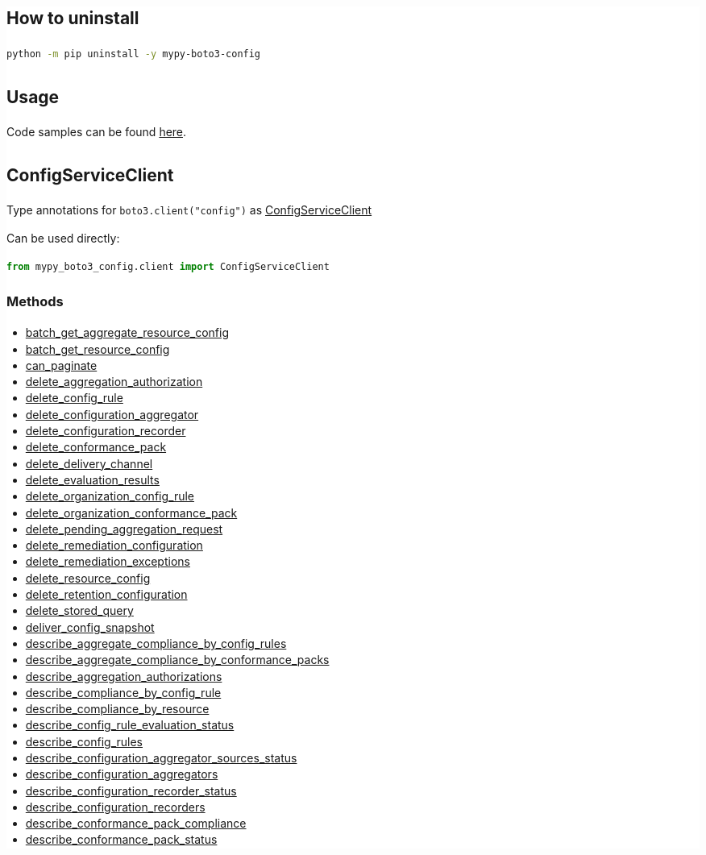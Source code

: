 <a id="how-to-uninstall"></a>

## How to uninstall

```bash
python -m pip uninstall -y mypy-boto3-config
```

<a id="usage"></a>

## Usage

Code samples can be found [here](./usage.md).

<a id="configserviceclient"></a>

## ConfigServiceClient

Type annotations for `boto3.client("config")` as
[ConfigServiceClient](./client.md)

Can be used directly:

```python
from mypy_boto3_config.client import ConfigServiceClient
```

<a id="methods"></a>

### Methods

- [batch_get_aggregate_resource_config](./client.md#batch_get_aggregate_resource_config)
- [batch_get_resource_config](./client.md#batch_get_resource_config)
- [can_paginate](./client.md#can_paginate)
- [delete_aggregation_authorization](./client.md#delete_aggregation_authorization)
- [delete_config_rule](./client.md#delete_config_rule)
- [delete_configuration_aggregator](./client.md#delete_configuration_aggregator)
- [delete_configuration_recorder](./client.md#delete_configuration_recorder)
- [delete_conformance_pack](./client.md#delete_conformance_pack)
- [delete_delivery_channel](./client.md#delete_delivery_channel)
- [delete_evaluation_results](./client.md#delete_evaluation_results)
- [delete_organization_config_rule](./client.md#delete_organization_config_rule)
- [delete_organization_conformance_pack](./client.md#delete_organization_conformance_pack)
- [delete_pending_aggregation_request](./client.md#delete_pending_aggregation_request)
- [delete_remediation_configuration](./client.md#delete_remediation_configuration)
- [delete_remediation_exceptions](./client.md#delete_remediation_exceptions)
- [delete_resource_config](./client.md#delete_resource_config)
- [delete_retention_configuration](./client.md#delete_retention_configuration)
- [delete_stored_query](./client.md#delete_stored_query)
- [deliver_config_snapshot](./client.md#deliver_config_snapshot)
- [describe_aggregate_compliance_by_config_rules](./client.md#describe_aggregate_compliance_by_config_rules)
- [describe_aggregate_compliance_by_conformance_packs](./client.md#describe_aggregate_compliance_by_conformance_packs)
- [describe_aggregation_authorizations](./client.md#describe_aggregation_authorizations)
- [describe_compliance_by_config_rule](./client.md#describe_compliance_by_config_rule)
- [describe_compliance_by_resource](./client.md#describe_compliance_by_resource)
- [describe_config_rule_evaluation_status](./client.md#describe_config_rule_evaluation_status)
- [describe_config_rules](./client.md#describe_config_rules)
- [describe_configuration_aggregator_sources_status](./client.md#describe_configuration_aggregator_sources_status)
- [describe_configuration_aggregators](./client.md#describe_configuration_aggregators)
- [describe_configuration_recorder_status](./client.md#describe_configuration_recorder_status)
- [describe_configuration_recorders](./client.md#describe_configuration_recorders)
- [describe_conformance_pack_compliance](./client.md#describe_conformance_pack_compliance)
- [describe_conformance_pack_status](./client.md#describe_conformance_pack_status)